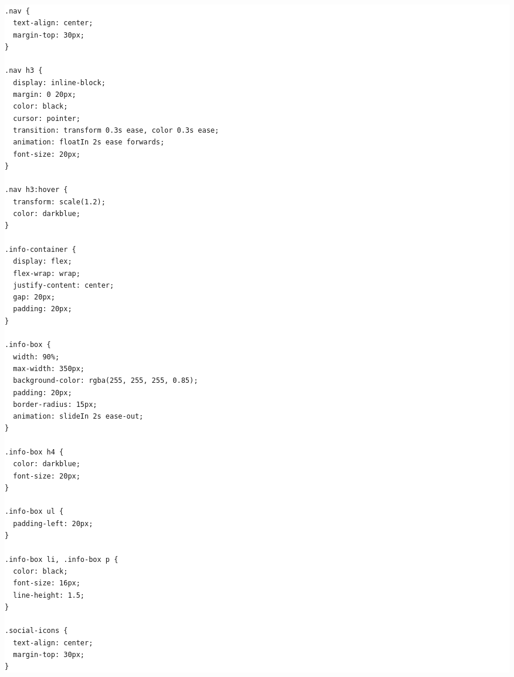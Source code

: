     .nav {
      text-align: center;
      margin-top: 30px;
    }

    .nav h3 {
      display: inline-block;
      margin: 0 20px;
      color: black;
      cursor: pointer;
      transition: transform 0.3s ease, color 0.3s ease;
      animation: floatIn 2s ease forwards;
      font-size: 20px;
    }

    .nav h3:hover {
      transform: scale(1.2);
      color: darkblue;
    }

    .info-container {
      display: flex;
      flex-wrap: wrap;
      justify-content: center;
      gap: 20px;
      padding: 20px;
    }

    .info-box {
      width: 90%;
      max-width: 350px;
      background-color: rgba(255, 255, 255, 0.85);
      padding: 20px;
      border-radius: 15px;
      animation: slideIn 2s ease-out;
    }

    .info-box h4 {
      color: darkblue;
      font-size: 20px;
    }

    .info-box ul {
      padding-left: 20px;
    }

    .info-box li, .info-box p {
      color: black;
      font-size: 16px;
      line-height: 1.5;
    }

    .social-icons {
      text-align: center;
      margin-top: 30px;
    }
